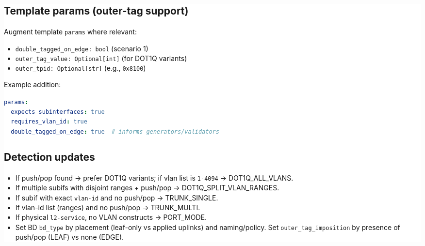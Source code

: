 ## Template params (outer-tag support)

Augment template `params` where relevant:
- `double_tagged_on_edge: bool` (scenario 1)
- `outer_tag_value: Optional[int]` (for DOT1Q variants)
- `outer_tpid: Optional[str]` (e.g., `0x8100`)

Example addition:
```yaml
params:
  expects_subinterfaces: true
  requires_vlan_id: true
  double_tagged_on_edge: true  # informs generators/validators
```

## Detection updates
- If push/pop found → prefer DOT1Q variants; if vlan list is `1-4094` → DOT1Q_ALL_VLANS.
- If multiple subifs with disjoint ranges + push/pop → DOT1Q_SPLIT_VLAN_RANGES.
- If subif with exact `vlan-id` and no push/pop → TRUNK_SINGLE.
- If vlan-id list (ranges) and no push/pop → TRUNK_MULTI.
- If physical `l2-service`, no VLAN constructs → PORT_MODE.
- Set BD `bd_type` by placement (leaf-only vs applied uplinks) and naming/policy. Set `outer_tag_imposition` by presence of push/pop (LEAF) vs none (EDGE).

